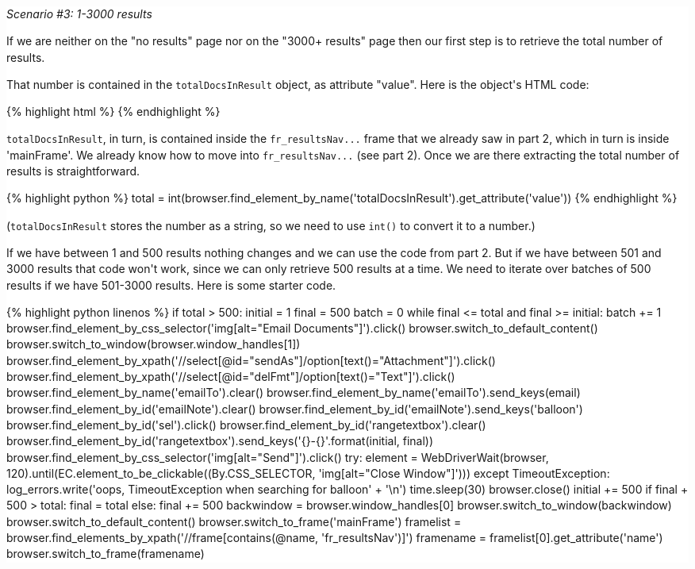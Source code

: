 _Scenario #3: 1-3000 results_

If we are neither on the "no results" page nor on the "3000+ results" page then our first step is to retrieve the total number of results. 

That number is contained in the `totalDocsInResult` object, as attribute "value". Here is the object's HTML code:

{% highlight html %}
<input type="hidden" name="totalDocsInResult" value="587">
{% endhighlight %}

`totalDocsInResult`, in turn, is contained inside the `fr_resultsNav...` frame that we already saw in part 2, which in turn is inside 'mainFrame'. We already know how to move into `fr_resultsNav...` (see part 2). Once we are there extracting the total number of results is straightforward.

{% highlight python %}
total = int(browser.find_element_by_name('totalDocsInResult').get_attribute('value'))
{% endhighlight %}

(`totalDocsInResult` stores the number as a string, so we need to use `int()` to convert it to a number.)

If we have between 1 and 500 results nothing changes and we can use the code from part 2. But if we have between 501 and 3000 results that code won't work, since we can only retrieve 500 results at a time. We need to iterate over batches of 500 results if we have 501-3000 results. Here is some starter code.

{% highlight python linenos %}
if total > 500:
    initial = 1
    final = 500
    batch = 0
    while final <= total and final >= initial:
        batch += 1
        browser.find_element_by_css_selector('img[alt=\"Email Documents\"]').click()
        browser.switch_to_default_content()
        browser.switch_to_window(browser.window_handles[1])
        browser.find_element_by_xpath('//select[@id="sendAs"]/option[text()="Attachment"]').click()
        browser.find_element_by_xpath('//select[@id="delFmt"]/option[text()="Text"]').click()
        browser.find_element_by_name('emailTo').clear()
        browser.find_element_by_name('emailTo').send_keys(email)						
        browser.find_element_by_id('emailNote').clear()
        browser.find_element_by_id('emailNote').send_keys('balloon')
        browser.find_element_by_id('sel').click()
        browser.find_element_by_id('rangetextbox').clear()
        browser.find_element_by_id('rangetextbox').send_keys('{}-{}'.format(initial, final))
        browser.find_element_by_css_selector('img[alt=\"Send\"]').click()
        try:
            element = WebDriverWait(browser, 120).until(EC.element_to_be_clickable((By.CSS_SELECTOR, 'img[alt=\"Close Window\"]')))
        except TimeoutException:
            log_errors.write('oops, TimeoutException when searching for balloon' + '\n')
            time.sleep(30)
            browser.close()
        initial += 500
        if final + 500 > total:
            final = total
        else:
            final += 500
        backwindow = browser.window_handles[0]
        browser.switch_to_window(backwindow)
        browser.switch_to_default_content()
        browser.switch_to_frame('mainFrame')
        framelist = browser.find_elements_by_xpath('//frame[contains(@name, 'fr_resultsNav')]')
        framename = framelist[0].get_attribute('name')
        browser.switch_to_frame(framename)